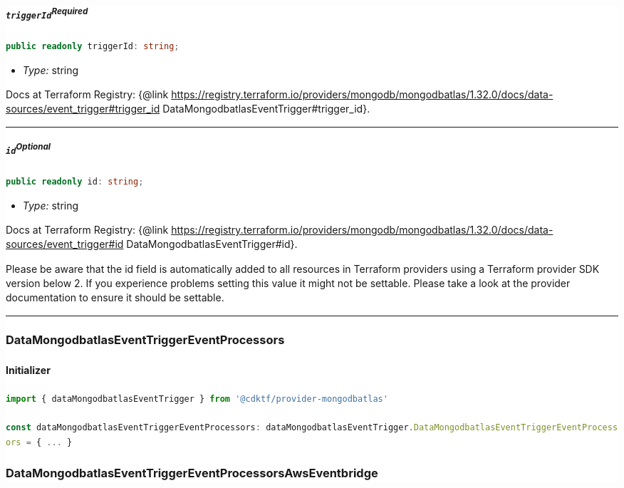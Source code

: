 
##### `triggerId`<sup>Required</sup> <a name="triggerId" id="@cdktf/provider-mongodbatlas.dataMongodbatlasEventTrigger.DataMongodbatlasEventTriggerConfig.property.triggerId"></a>

```typescript
public readonly triggerId: string;
```

- *Type:* string

Docs at Terraform Registry: {@link https://registry.terraform.io/providers/mongodb/mongodbatlas/1.32.0/docs/data-sources/event_trigger#trigger_id DataMongodbatlasEventTrigger#trigger_id}.

---

##### `id`<sup>Optional</sup> <a name="id" id="@cdktf/provider-mongodbatlas.dataMongodbatlasEventTrigger.DataMongodbatlasEventTriggerConfig.property.id"></a>

```typescript
public readonly id: string;
```

- *Type:* string

Docs at Terraform Registry: {@link https://registry.terraform.io/providers/mongodb/mongodbatlas/1.32.0/docs/data-sources/event_trigger#id DataMongodbatlasEventTrigger#id}.

Please be aware that the id field is automatically added to all resources in Terraform providers using a Terraform provider SDK version below 2.
If you experience problems setting this value it might not be settable. Please take a look at the provider documentation to ensure it should be settable.

---

### DataMongodbatlasEventTriggerEventProcessors <a name="DataMongodbatlasEventTriggerEventProcessors" id="@cdktf/provider-mongodbatlas.dataMongodbatlasEventTrigger.DataMongodbatlasEventTriggerEventProcessors"></a>

#### Initializer <a name="Initializer" id="@cdktf/provider-mongodbatlas.dataMongodbatlasEventTrigger.DataMongodbatlasEventTriggerEventProcessors.Initializer"></a>

```typescript
import { dataMongodbatlasEventTrigger } from '@cdktf/provider-mongodbatlas'

const dataMongodbatlasEventTriggerEventProcessors: dataMongodbatlasEventTrigger.DataMongodbatlasEventTriggerEventProcessors = { ... }
```


### DataMongodbatlasEventTriggerEventProcessorsAwsEventbridge <a name="DataMongodbatlasEventTriggerEventProcessorsAwsEventbridge" id="@cdktf/provider-mongodbatlas.dataMongodbatlasEventTrigger.DataMongodbatlasEventTriggerEventProcessorsAwsEventbridge"></a>
